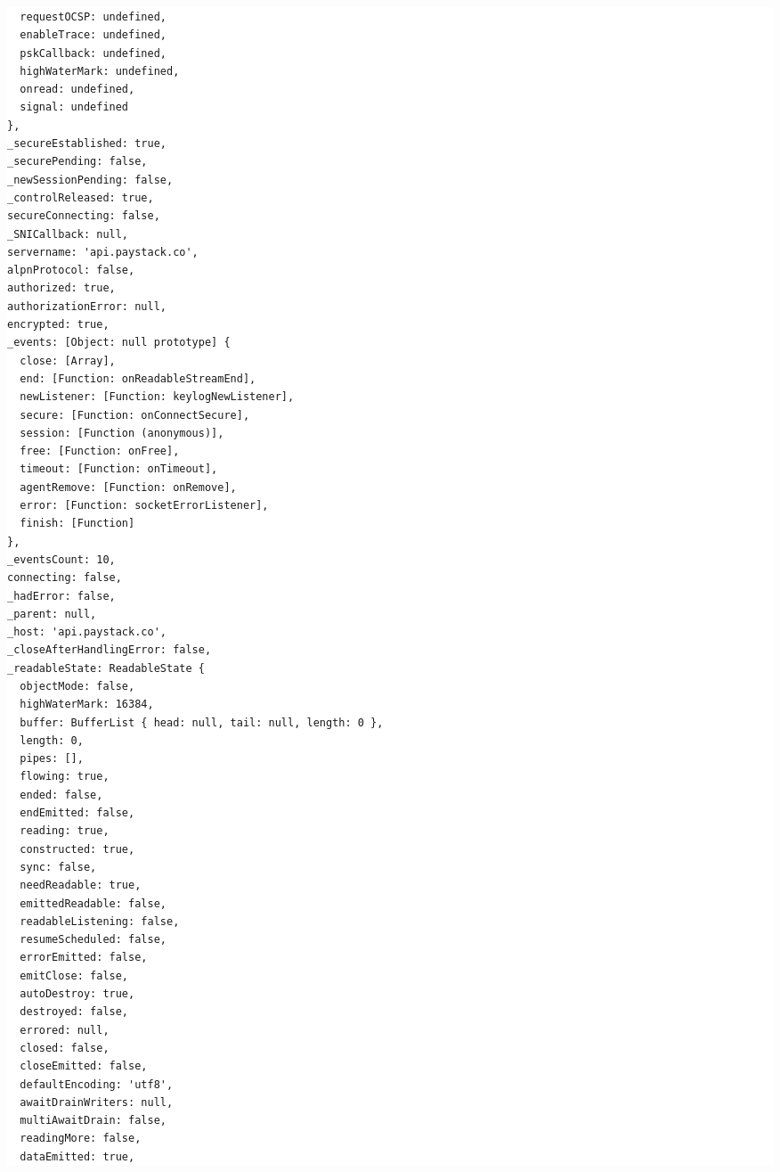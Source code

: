       requestOCSP: undefined,
      enableTrace: undefined,
      pskCallback: undefined,
      highWaterMark: undefined,
      onread: undefined,
      signal: undefined
    },
    _secureEstablished: true,
    _securePending: false,
    _newSessionPending: false,
    _controlReleased: true,
    secureConnecting: false,
    _SNICallback: null,
    servername: 'api.paystack.co',
    alpnProtocol: false,
    authorized: true,
    authorizationError: null,
    encrypted: true,
    _events: [Object: null prototype] {
      close: [Array],
      end: [Function: onReadableStreamEnd],
      newListener: [Function: keylogNewListener],
      secure: [Function: onConnectSecure],
      session: [Function (anonymous)],
      free: [Function: onFree],
      timeout: [Function: onTimeout],
      agentRemove: [Function: onRemove],
      error: [Function: socketErrorListener],
      finish: [Function]
    },
    _eventsCount: 10,
    connecting: false,
    _hadError: false,
    _parent: null,
    _host: 'api.paystack.co',
    _closeAfterHandlingError: false,
    _readableState: ReadableState {
      objectMode: false,
      highWaterMark: 16384,
      buffer: BufferList { head: null, tail: null, length: 0 },
      length: 0,
      pipes: [],
      flowing: true,
      ended: false,
      endEmitted: false,
      reading: true,
      constructed: true,
      sync: false,
      needReadable: true,
      emittedReadable: false,
      readableListening: false,
      resumeScheduled: false,
      errorEmitted: false,
      emitClose: false,
      autoDestroy: true,
      destroyed: false,
      errored: null,
      closed: false,
      closeEmitted: false,
      defaultEncoding: 'utf8',
      awaitDrainWriters: null,
      multiAwaitDrain: false,
      readingMore: false,
      dataEmitted: true,

  [Symbol(kCapture)]: false,
  [Symbol(kHeaders)]: {
  [Symbol(kHeadersCount)]: 18,
  [Symbol(kTrailers)]: null,
  [Symbol(kTrailersCount)]: 0
  [Symbol(kCapture)]: false,
  [Symbol(kHeaders)]: {
  [Symbol(kHeadersCount)]: 18,
  [Symbol(kTrailers)]: null,
  [Symbol(kTrailersCount)]: 0